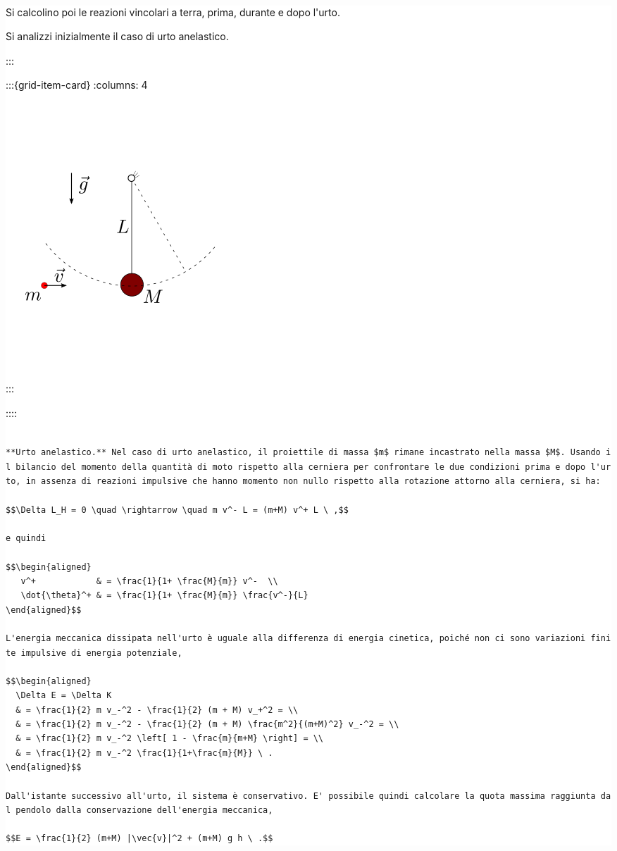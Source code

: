 Si calcolino poi le reazioni vincolari a terra, prima, durante e dopo l'urto.

Si analizzi inizialmente il caso di urto anelastico.

:::

:::{grid-item-card} 
:columns: 4

![](../../media/collisions-pendulum-0.png)

:::

::::

```{dropdown} Soluzione.

**Urto anelastico.** Nel caso di urto anelastico, il proiettile di massa $m$ rimane incastrato nella massa $M$. Usando il bilancio del momento della quantità di moto rispetto alla cerniera per confrontare le due condizioni prima e dopo l'urto, in assenza di reazioni impulsive che hanno momento non nullo rispetto alla rotazione attorno alla cerniera, si ha:

$$\Delta L_H = 0 \quad \rightarrow \quad m v^- L = (m+M) v^+ L \ ,$$

e quindi 

$$\begin{aligned}
   v^+            & = \frac{1}{1+ \frac{M}{m}} v^-  \\
   \dot{\theta}^+ & = \frac{1}{1+ \frac{M}{m}} \frac{v^-}{L}  
\end{aligned}$$

L'energia meccanica dissipata nell'urto è uguale alla differenza di energia cinetica, poiché non ci sono variazioni finite impulsive di energia potenziale,

$$\begin{aligned}
  \Delta E = \Delta K 
  & = \frac{1}{2} m v_-^2 - \frac{1}{2} (m + M) v_+^2 = \\
  & = \frac{1}{2} m v_-^2 - \frac{1}{2} (m + M) \frac{m^2}{(m+M)^2} v_-^2 = \\
  & = \frac{1}{2} m v_-^2 \left[ 1 - \frac{m}{m+M} \right] = \\
  & = \frac{1}{2} m v_-^2 \frac{1}{1+\frac{m}{M}} \ .
\end{aligned}$$

Dall'istante successivo all'urto, il sistema è conservativo. E' possibile quindi calcolare la quota massima raggiunta dal pendolo dalla conservazione dell'energia meccanica,

$$E = \frac{1}{2} (m+M) |\vec{v}|^2 + (m+M) g h \ .$$

```